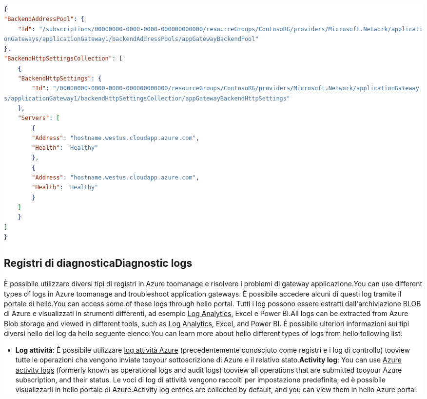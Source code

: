 ```json
{
"BackendAddressPool": {
    "Id": "/subscriptions/00000000-0000-0000-000000000000/resourceGroups/ContosoRG/providers/Microsoft.Network/applicationGateways/applicationGateway1/backendAddressPools/appGatewayBackendPool"
},
"BackendHttpSettingsCollection": [
    {
    "BackendHttpSettings": {
        "Id": "/00000000-0000-0000-000000000000/resourceGroups/ContosoRG/providers/Microsoft.Network/applicationGateways/applicationGateway1/backendHttpSettingsCollection/appGatewayBackendHttpSettings"
    },
    "Servers": [
        {
        "Address": "hostname.westus.cloudapp.azure.com",
        "Health": "Healthy"
        },
        {
        "Address": "hostname.westus.cloudapp.azure.com",
        "Health": "Healthy"
        }
    ]
    }
]
}
```

## <span data-ttu-id="c5040-131"><a name="diagnostic-logging"></a>Registri di diagnostica</span><span class="sxs-lookup"><span data-stu-id="c5040-131"><a name="diagnostic-logging"></a>Diagnostic logs</span></span>

<span data-ttu-id="c5040-132">È possibile utilizzare diversi tipi di registri in Azure toomanage e risolvere i problemi di gateway applicazione.</span><span class="sxs-lookup"><span data-stu-id="c5040-132">You can use different types of logs in Azure toomanage and troubleshoot application gateways.</span></span> <span data-ttu-id="c5040-133">È possibile accedere alcuni di questi log tramite il portale di hello.</span><span class="sxs-lookup"><span data-stu-id="c5040-133">You can access some of these logs through hello portal.</span></span> <span data-ttu-id="c5040-134">Tutti i log possono essere estratti dall'archiviazione BLOB di Azure e visualizzati in strumenti differenti, ad esempio [Log Analytics](../log-analytics/log-analytics-azure-networking-analytics.md), Excel e Power BI.</span><span class="sxs-lookup"><span data-stu-id="c5040-134">All logs can be extracted from Azure Blob storage and viewed in different tools, such as [Log Analytics](../log-analytics/log-analytics-azure-networking-analytics.md), Excel, and Power BI.</span></span> <span data-ttu-id="c5040-135">È possibile ulteriori informazioni sui tipi diversi hello dei log da hello seguente elenco:</span><span class="sxs-lookup"><span data-stu-id="c5040-135">You can learn more about hello different types of logs from hello following list:</span></span>

* <span data-ttu-id="c5040-136">**Log attività**: È possibile utilizzare [log attività Azure](../monitoring-and-diagnostics/insights-debugging-with-events.md) (precedentemente conosciuto come registri e i log di controllo) tooview tutte le operazioni che vengono inviate tooyour sottoscrizione di Azure e il relativo stato.</span><span class="sxs-lookup"><span data-stu-id="c5040-136">**Activity log**: You can use [Azure activity logs](../monitoring-and-diagnostics/insights-debugging-with-events.md) (formerly known as operational logs and audit logs) tooview all operations that are submitted tooyour Azure subscription, and their status.</span></span> <span data-ttu-id="c5040-137">Le voci di log di attività vengono raccolti per impostazione predefinita, ed è possibile visualizzarli in hello portale di Azure.</span><span class="sxs-lookup"><span data-stu-id="c5040-137">Activity log entries are collected by default, and you can view them in hello Azure portal.</span></span>